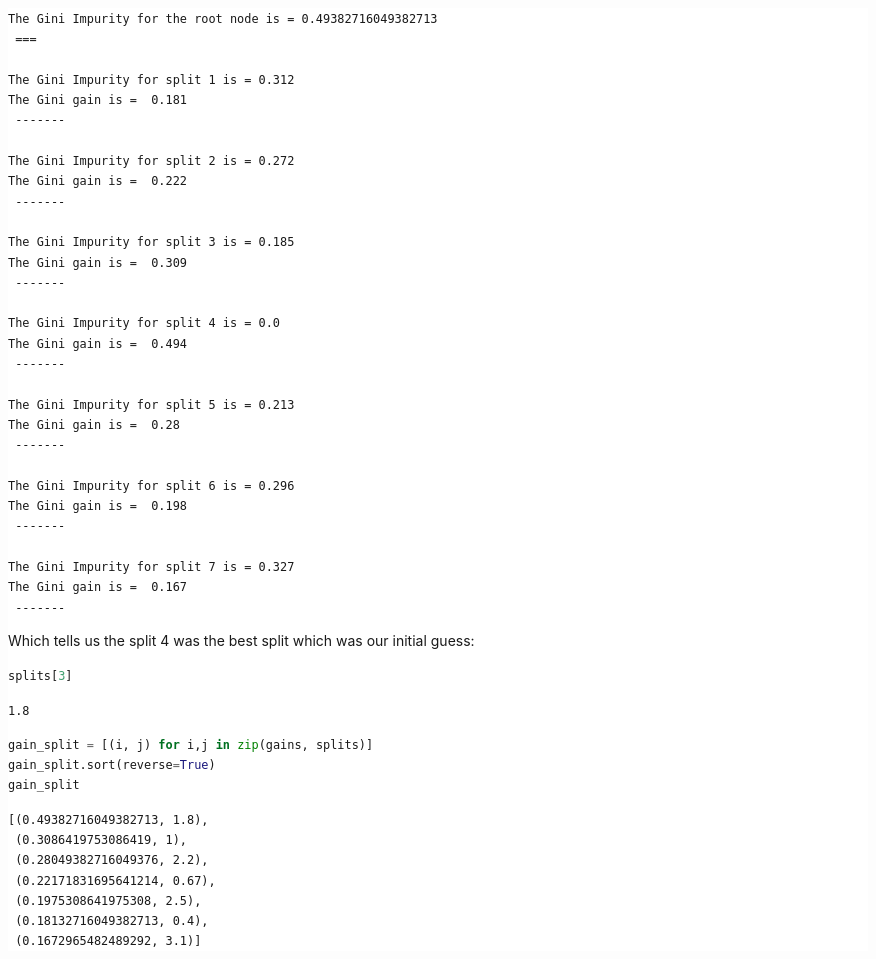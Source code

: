     The Gini Impurity for the root node is = 0.49382716049382713
     ===

    The Gini Impurity for split 1 is = 0.312
    The Gini gain is =  0.181
     -------

    The Gini Impurity for split 2 is = 0.272
    The Gini gain is =  0.222
     -------

    The Gini Impurity for split 3 is = 0.185
    The Gini gain is =  0.309
     -------

    The Gini Impurity for split 4 is = 0.0
    The Gini gain is =  0.494
     -------

    The Gini Impurity for split 5 is = 0.213
    The Gini gain is =  0.28
     -------

    The Gini Impurity for split 6 is = 0.296
    The Gini gain is =  0.198
     -------

    The Gini Impurity for split 7 is = 0.327
    The Gini gain is =  0.167
     -------



Which tells us the split 4 was the best split which was our initial guess:


```python
splits[3]
```




    1.8




```python
gain_split = [(i, j) for i,j in zip(gains, splits)]
gain_split.sort(reverse=True)
gain_split
```




    [(0.49382716049382713, 1.8),
     (0.3086419753086419, 1),
     (0.28049382716049376, 2.2),
     (0.22171831695641214, 0.67),
     (0.1975308641975308, 2.5),
     (0.18132716049382713, 0.4),
     (0.1672965482489292, 3.1)]
